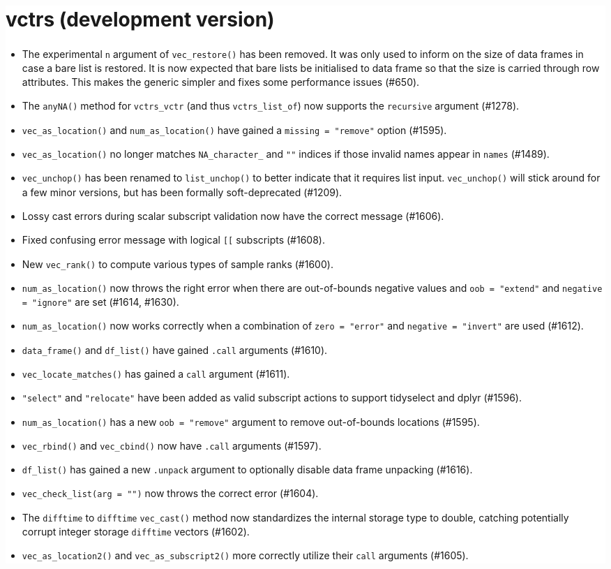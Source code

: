 # vctrs (development version)

* The experimental `n` argument of `vec_restore()` has been
  removed. It was only used to inform on the size of data frames in
  case a bare list is restored. It is now expected that bare lists be
  initialised to data frame so that the size is carried through row
  attributes. This makes the generic simpler and fixes some
  performance issues (#650).

* The `anyNA()` method for `vctrs_vctr` (and thus `vctrs_list_of`) now
  supports the `recursive` argument (#1278).

* `vec_as_location()` and `num_as_location()` have gained a `missing = "remove"`
  option (#1595).

* `vec_as_location()` no longer matches `NA_character_` and `""` indices if
  those invalid names appear in `names` (#1489).

* `vec_unchop()` has been renamed to `list_unchop()` to better indicate that it
  requires list input. `vec_unchop()` will stick around for a few minor
  versions, but has been formally soft-deprecated (#1209).

* Lossy cast errors during scalar subscript validation now have the
  correct message (#1606).

* Fixed confusing error message with logical `[[` subscripts (#1608).

* New `vec_rank()` to compute various types of sample ranks (#1600).

* `num_as_location()` now throws the right error when there are out-of-bounds
  negative values and `oob = "extend"` and `negative = "ignore"` are set
  (#1614, #1630).

* `num_as_location()` now works correctly when a combination of `zero = "error"`
  and `negative = "invert"` are used (#1612).

* `data_frame()` and `df_list()` have gained `.call` arguments (#1610).

* `vec_locate_matches()` has gained a `call` argument (#1611).

* `"select"` and `"relocate"` have been added as valid subscript actions to
  support tidyselect and dplyr (#1596).

* `num_as_location()` has a new `oob = "remove"` argument to remove
  out-of-bounds locations (#1595).

* `vec_rbind()` and `vec_cbind()` now have `.call` arguments (#1597).

* `df_list()` has gained a new `.unpack` argument to optionally disable data
  frame unpacking (#1616).

* `vec_check_list(arg = "")` now throws the correct error (#1604).

* The `difftime` to `difftime` `vec_cast()` method now standardizes the internal
  storage type to double, catching potentially corrupt integer storage
  `difftime` vectors (#1602).

* `vec_as_location2()` and `vec_as_subscript2()` more correctly utilize their
  `call` arguments (#1605).

